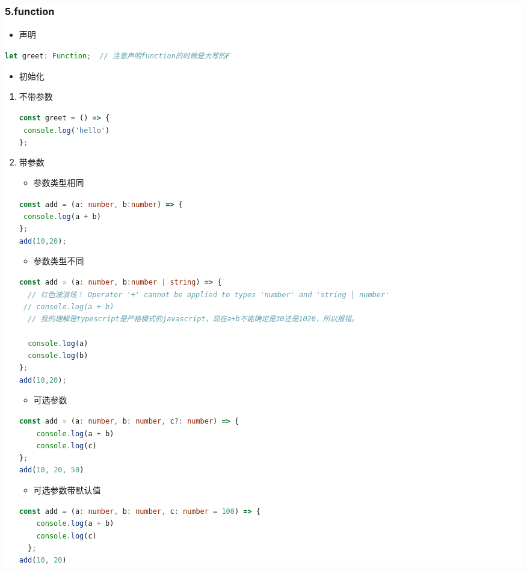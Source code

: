 

### 5.function

- 声明

```typescript
let greet: Function;  // 注意声明function的时候是大写的F
```



- 初始化

1. 不带参数

   ```typescript
   const greet = () => {
   	console.log('hello')
   };
   ```

2. 带参数

   - 参数类型相同

   ```typescript
   const add = (a: number, b:number) => {
   	console.log(a + b)
   };
   add(10,20);
   ```

   - 参数类型不同

   ```typescript
   const add = (a: number, b:number | string) => {
     // 红色波浪线！ Operator '+' cannot be applied to types 'number' and 'string | number'
   	// console.log(a + b) 
     // 我的理解是typescript是严格模式的javascript，现在a+b不能确定是30还是1020，所以报错。
     
     console.log(a)
     console.log(b)
   };
   add(10,20);
   ```

   - 可选参数

   ```typescript
   const add = (a: number, b: number, c?: number) => {
       console.log(a + b)
       console.log(c)
   };
   add(10, 20, 50)
   ```

   - 可选参数带默认值

   ```typescript
   const add = (a: number, b: number, c: number = 100) => {
       console.log(a + b)
       console.log(c)
     };
   add(10, 20)
   ```
